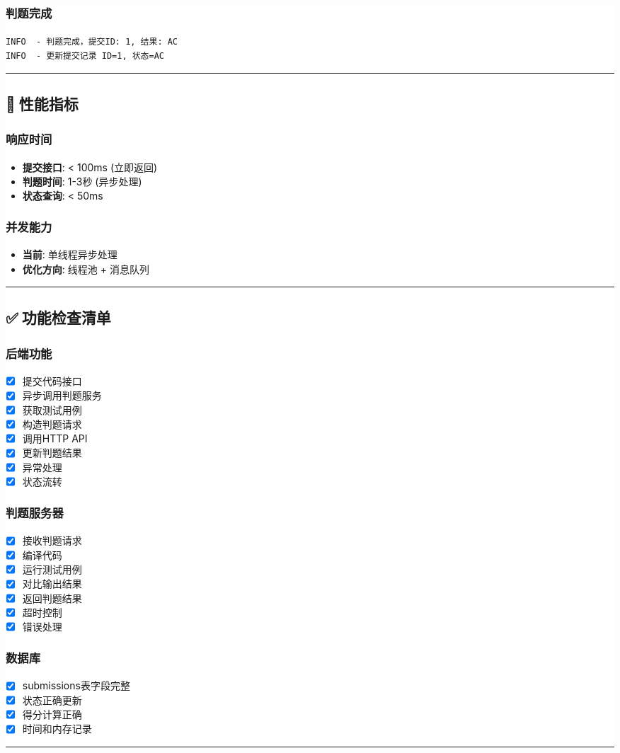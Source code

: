 ### 判题完成
```
INFO  - 判题完成，提交ID: 1, 结果: AC
INFO  - 更新提交记录 ID=1, 状态=AC
```

---

## 🎯 性能指标

### 响应时间
- **提交接口**: < 100ms (立即返回)
- **判题时间**: 1-3秒 (异步处理)
- **状态查询**: < 50ms

### 并发能力
- **当前**: 单线程异步处理
- **优化方向**: 线程池 + 消息队列

---

## ✅ 功能检查清单

### 后端功能
- [x] 提交代码接口
- [x] 异步调用判题服务
- [x] 获取测试用例
- [x] 构造判题请求
- [x] 调用HTTP API
- [x] 更新判题结果
- [x] 异常处理
- [x] 状态流转

### 判题服务器
- [x] 接收判题请求
- [x] 编译代码
- [x] 运行测试用例
- [x] 对比输出结果
- [x] 返回判题结果
- [x] 超时控制
- [x] 错误处理

### 数据库
- [x] submissions表字段完整
- [x] 状态正确更新
- [x] 得分计算正确
- [x] 时间和内存记录

---
